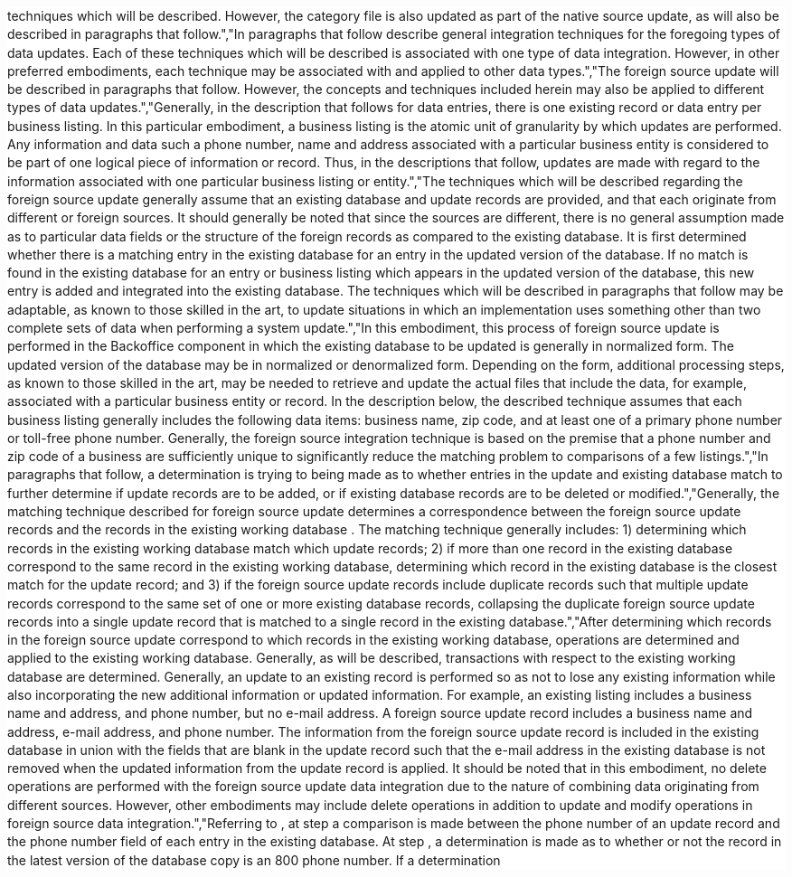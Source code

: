 techniques which will be described. However, the category file is also updated as part of the native source update, as will also be described in paragraphs that follow.","In paragraphs that follow describe general integration techniques for the foregoing types of data updates. Each of these techniques which will be described is associated with one type of data integration. However, in other preferred embodiments, each technique may be associated with and applied to other data types.","The foreign source update will be described in paragraphs that follow. However, the concepts and techniques included herein may also be applied to different types of data updates.","Generally, in the description that follows for data entries, there is one existing record or data entry per business listing. In this particular embodiment, a business listing is the atomic unit of granularity by which updates are performed. Any information and data such a phone number, name and address associated with a particular business entity is considered to be part of one logical piece of information or record. Thus, in the descriptions that follow, updates are made with regard to the information associated with one particular business listing or entity.","The techniques which will be described regarding the foreign source update generally assume that an existing database and update records are provided, and that each originate from different or foreign sources. It should generally be noted that since the sources are different, there is no general assumption made as to particular data fields or the structure of the foreign records as compared to the existing database. It is first determined whether there is a matching entry in the existing database for an entry in the updated version of the database. If no match is found in the existing database for an entry or business listing which appears in the updated version of the database, this new entry is added and integrated into the existing database. The techniques which will be described in paragraphs that follow may be adaptable, as known to those skilled in the art, to update situations in which an implementation uses something other than two complete sets of data when performing a system update.","In this embodiment, this process of foreign source update is performed in the Backoffice component  in which the existing database to be updated is generally in normalized form. The updated version of the database may be in normalized or denormalized form. Depending on the form, additional processing steps, as known to those skilled in the art, may be needed to retrieve and update the actual files that include the data, for example, associated with a particular business entity or record. In the description below, the described technique assumes that each business listing generally includes the following data items: business name, zip code, and at least one of a primary phone number or toll-free phone number. Generally, the foreign source integration technique is based on the premise that a phone number and zip code of a business are sufficiently unique to significantly reduce the matching problem to comparisons of a few listings.","In paragraphs that follow, a determination is trying to being made as to whether entries in the update and existing database match to further determine if update records are to be added, or if existing database records are to be deleted or modified.","Generally, the matching technique described for foreign source update determines a correspondence between the foreign source update records  and the records in the existing working database . The matching technique generally includes: 1) determining which records in the existing working database match which update records; 2) if more than one record in the existing database correspond to the same record in the existing working database, determining which record in the existing database is the closest match for the update record; and 3) if the foreign source update records include duplicate records such that multiple update records correspond to the same set of one or more existing database records, collapsing the duplicate foreign source update records into a single update record that is matched to a single record in the existing database.","After determining which records in the foreign source update correspond to which records in the existing working database, operations are determined and applied to the existing working database. Generally, as will be described, transactions with respect to the existing working database are determined. Generally, an update to an existing record is performed so as not to lose any existing information while also incorporating the new additional information or updated information. For example, an existing listing includes a business name and address, and phone number, but no e-mail address. A foreign source update record includes a business name and address, e-mail address, and phone number. The information from the foreign source update record is included in the existing database in union with the fields that are blank in the update record such that the e-mail address in the existing database is not removed when the updated information from the update record is applied. It should be noted that in this embodiment, no delete operations are performed with the foreign source update data integration due to the nature of combining data originating from different sources. However, other embodiments may include delete operations in addition to update and modify operations in foreign source data integration.","Referring to , at step  a comparison is made between the phone number of an update record and the phone number field of each entry in the existing database. At step , a determination is made as to whether or not the record in the latest version of the database copy is an 800 phone number. If a determination